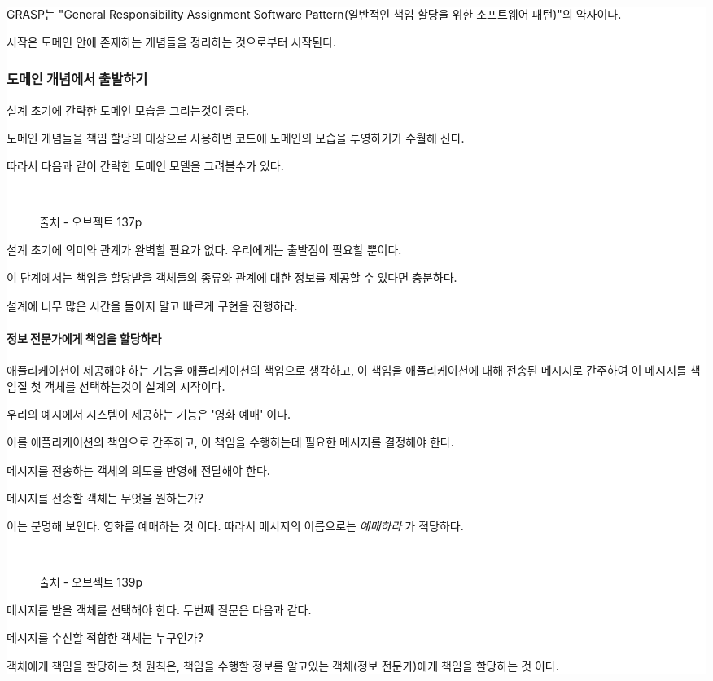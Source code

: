 GRASP는 "General Responsibility Assignment Software Pattern(일반적인 책임 할당을 위한 소프트웨어 패턴)"의 약자이다.

&#x20;

시작은 도메인 안에 존재하는 개념들을 정리하는 것으로부터 시작된다.

&#x20;

### 도메인 개념에서 출발하기

설계 초기에 간략한 도메인 모습을 그리는것이 좋다.

도메인 개념들을 책임 할당의 대상으로 사용하면 코드에 도메인의 모습을 투영하기가 수월해 진다.

&#x20;

따라서 다음과 같이 간략한 도메인 모델을 그려볼수가 있다.

<figure><img src="https://blog.kakaocdn.net/dn/clQAG0/btrsxg96Kps/BqhKKnVwYyD5uFuZDjY5T1/img.png" alt=""><figcaption><p>출처 - 오브젝트 137p</p></figcaption></figure>

설계 초기에 의미와 관계가 완벽할 필요가 없다. 우리에게는 출발점이 필요할 뿐이다.

이 단계에서는 책임을 할당받을 객체들의 종류와 관계에 대한 정보를 제공할 수 있다면 충분하다.

설계에 너무 많은 시간을 들이지 말고 빠르게 구현을 진행하라.

&#x20;

#### 정보 전문가에게 책임을 할당하라

애플리케이션이 제공해야 하는 기능을 애플리케이션의 책임으로 생각하고, 이 책임을 애플리케이션에 대해 전송된 메시지로 간주하여 이 메시지를 책임질 첫 객체를 선택하는것이 설계의 시작이다.

&#x20;

우리의 예시에서 시스템이 제공하는 기능은 '영화 예매' 이다.

이를 애플리케이션의 책임으로 간주하고, 이 책임을 수행하는데 필요한 메시지를 결정해야 한다.

메시지를 전송하는 객체의 의도를 반영해 전달해야 한다.

&#x20;

메시지를 전송할 객체는 무엇을 원하는가?

&#x20;

이는 분명해 보인다. 영화를 예매하는 것 이다. 따라서 메시지의 이름으로는 _예매하라_ 가 적당하다.

<figure><img src="https://blog.kakaocdn.net/dn/cZEHhf/btrsxEpo2Aq/d8xcXgaUvNoOlkoRkCeRik/img.png" alt=""><figcaption><p>출처 - 오브젝트 139p</p></figcaption></figure>

&#x20;

메시지를 받을 객체를 선택해야 한다. 두번째 질문은 다음과 같다.

&#x20;

메시지를 수신할 적합한 객체는 누구인가?

&#x20;

객체에게 책임을 할당하는 첫 원칙은, 책임을 수행할 정보를 알고있는 객체(정보 전문가)에게 책임을 할당하는 것 이다.

